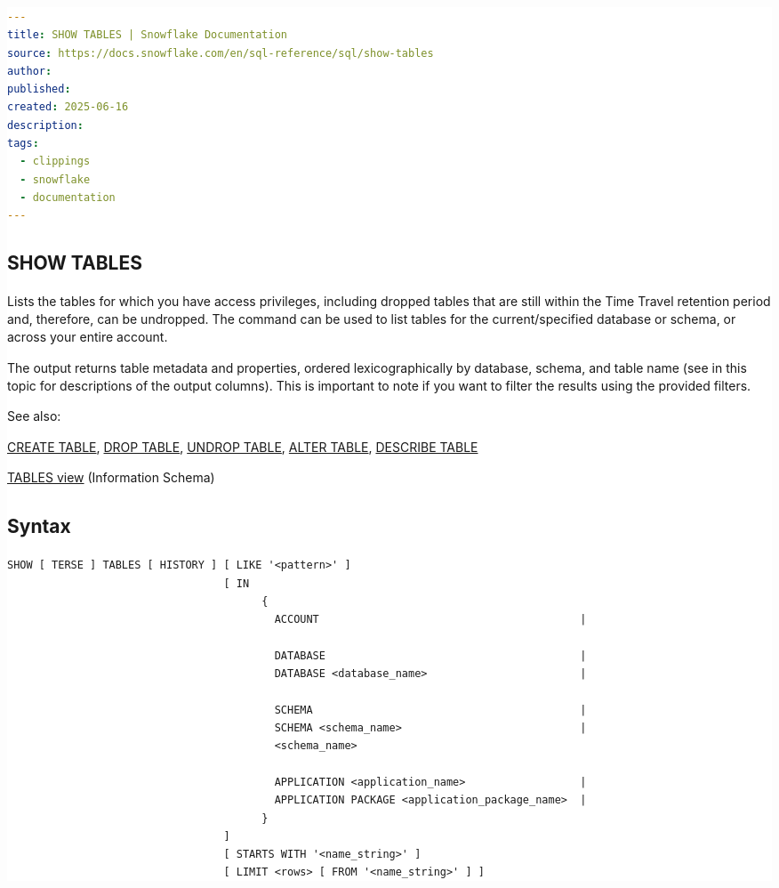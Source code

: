 ```yaml
---
title: SHOW TABLES | Snowflake Documentation
source: https://docs.snowflake.com/en/sql-reference/sql/show-tables
author: 
published: 
created: 2025-06-16
description: 
tags:
  - clippings
  - snowflake
  - documentation
---
```

## SHOW TABLES

Lists the tables for which you have access privileges, including dropped tables that are still within the Time Travel retention period and, therefore, can be undropped. The command can be used to list tables for the current/specified database or schema, or across your entire account.

The output returns table metadata and properties, ordered lexicographically by database, schema, and table name (see in this topic for descriptions of the output columns). This is important to note if you want to filter the results using the provided filters.

See also:

[CREATE TABLE](https://docs.snowflake.com/en/sql-reference/sql/create-table), [DROP TABLE](https://docs.snowflake.com/en/sql-reference/sql/drop-table), [UNDROP TABLE](https://docs.snowflake.com/en/sql-reference/sql/undrop-table), [ALTER TABLE](https://docs.snowflake.com/en/sql-reference/sql/alter-table), [DESCRIBE TABLE](https://docs.snowflake.com/en/sql-reference/sql/desc-table)

[TABLES view](https://docs.snowflake.com/en/sql-reference/info-schema/tables) (Information Schema)

## Syntax

```plaintext
SHOW [ TERSE ] TABLES [ HISTORY ] [ LIKE '<pattern>' ]
                                  [ IN
                                        {
                                          ACCOUNT                                         |

                                          DATABASE                                        |
                                          DATABASE <database_name>                        |

                                          SCHEMA                                          |
                                          SCHEMA <schema_name>                            |
                                          <schema_name>

                                          APPLICATION <application_name>                  |
                                          APPLICATION PACKAGE <application_package_name>  |
                                        }
                                  ]
                                  [ STARTS WITH '<name_string>' ]
                                  [ LIMIT <rows> [ FROM '<name_string>' ] ]
```
